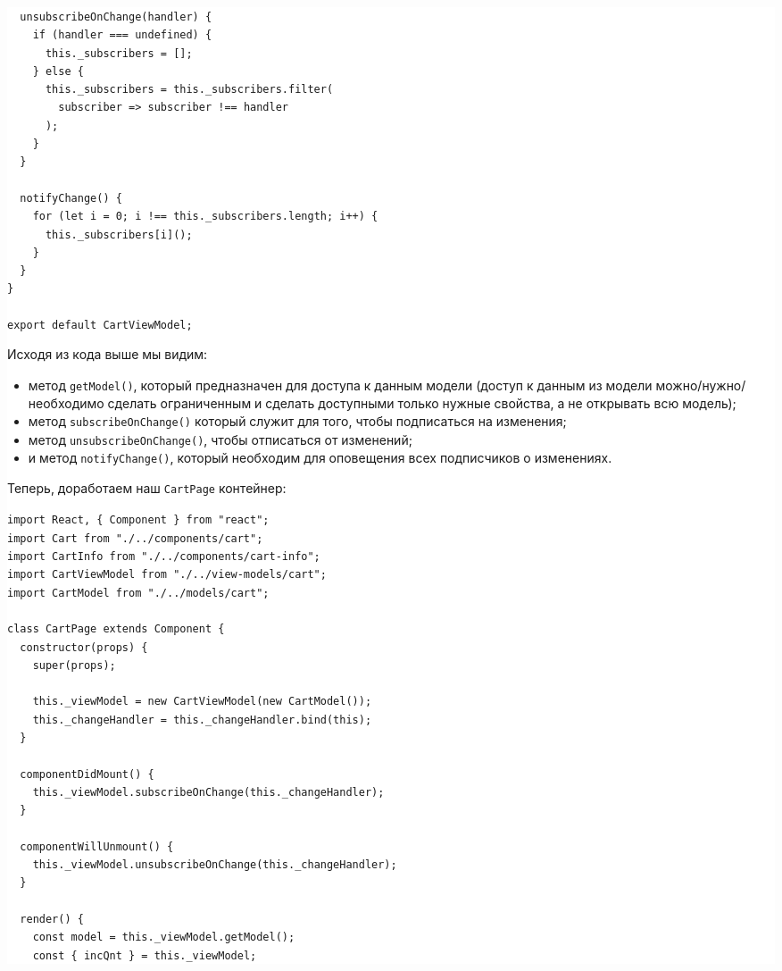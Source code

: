       unsubscribeOnChange(handler) {
        if (handler === undefined) {
          this._subscribers = [];
        } else {
          this._subscribers = this._subscribers.filter(
            subscriber => subscriber !== handler
          );
        }
      }
    
      notifyChange() {
        for (let i = 0; i !== this._subscribers.length; i++) {
          this._subscribers[i]();
        }
      }
    }
    
    export default CartViewModel;

Исходя из кода выше мы видим:

  

*   метод `getModel()`, который предназначен для доступа к данным модели (доступ к данным из модели можно/нужно/необходимо сделать ограниченным и сделать доступными только нужные свойства, а не открывать всю модель);
*   метод `subscribeOnChange()` который служит для того, чтобы подписаться на изменения;
*   метод `unsubscribeOnChange()`, чтобы отписаться от изменений;
*   и метод `notifyChange()`, который необходим для оповещения всех подписчиков о изменениях.

Теперь, доработаем наш `CartPage` контейнер:

  

    
    
    import React, { Component } from "react";
    import Cart from "./../components/cart";
    import CartInfo from "./../components/cart-info";
    import CartViewModel from "./../view-models/cart";
    import CartModel from "./../models/cart";
    
    class CartPage extends Component {
      constructor(props) {
        super(props);
    
        this._viewModel = new CartViewModel(new CartModel());
        this._changeHandler = this._changeHandler.bind(this);
      }
    
      componentDidMount() {
        this._viewModel.subscribeOnChange(this._changeHandler);
      }
    
      componentWillUnmount() {
        this._viewModel.unsubscribeOnChange(this._changeHandler);
      }
    
      render() {
        const model = this._viewModel.getModel();
        const { incQnt } = this._viewModel;
    